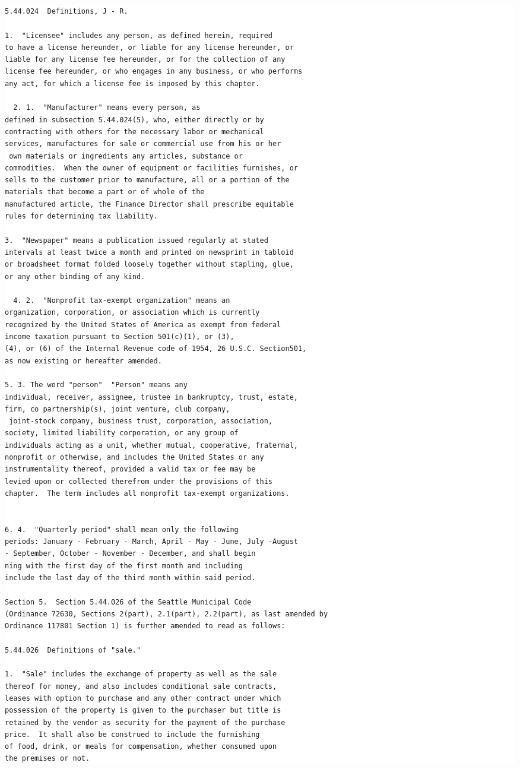     5.44.024  Definitions, J - R.  
  
    1.  "Licensee" includes any person, as defined herein, required  
    to have a license hereunder, or liable for any license hereunder, or  
    liable for any license fee hereunder, or for the collection of any  
    license fee hereunder, or who engages in any business, or who performs  
    any act, for which a license fee is imposed by this chapter.  
  
      2. 1.  "Manufacturer" means every person, as  
    defined in subsection 5.44.024(5), who, either directly or by  
    contracting with others for the necessary labor or mechanical  
    services, manufactures for sale or commercial use from his or her  
     own materials or ingredients any articles, substance or  
    commodities.  When the owner of equipment or facilities furnishes, or  
    sells to the customer prior to manufacture, all or a portion of the  
    materials that become a part or of whole of the  
    manufactured article, the Finance Director shall prescribe equitable  
    rules for determining tax liability.  
  
    3.  "Newspaper" means a publication issued regularly at stated  
    intervals at least twice a month and printed on newsprint in tabloid  
    or broadsheet format folded loosely together without stapling, glue,  
    or any other binding of any kind.  
  
      4. 2.  "Nonprofit tax-exempt organization" means an  
    organization, corporation, or association which is currently  
    recognized by the United States of America as exempt from federal  
    income taxation pursuant to Section 501(c)(1), or (3),  
    (4), or (6) of the Internal Revenue code of 1954, 26 U.S.C. Section501,  
    as now existing or hereafter amended.  
  
    5. 3. The word "person"  "Person" means any  
    individual, receiver, assignee, trustee in bankruptcy, trust, estate,  
    firm, co partnership(s), joint venture, club company,  
     joint-stock company, business trust, corporation, association,  
    society, limited liability corporation, or any group of  
    individuals acting as a unit, whether mutual, cooperative, fraternal,  
    nonprofit or otherwise, and includes the United States or any  
    instrumentality thereof, provided a valid tax or fee may be  
    levied upon or collected therefrom under the provisions of this  
    chapter.  The term includes all nonprofit tax-exempt organizations.  
  
  
    6. 4.  "Quarterly period" shall mean only the following  
    periods: January - February - March, April - May - June, July -August  
    - September, October - November - December, and shall begin  
    ning with the first day of the first month and including   
    include the last day of the third month within said period.  
  
    Section 5.  Section 5.44.026 of the Seattle Municipal Code  
    (Ordinance 72630, Sections 2(part), 2.1(part), 2.2(part), as last amended by  
    Ordinance 117801 Section 1) is further amended to read as follows:  
  
    5.44.026  Definitions of "sale."  
  
    1.  "Sale" includes the exchange of property as well as the sale  
    thereof for money, and also includes conditional sale contracts,  
    leases with option to purchase and any other contract under which  
    possession of the property is given to the purchaser but title is  
    retained by the vendor as security for the payment of the purchase  
    price.  It shall also be construed to include the furnishing   
    of food, drink, or meals for compensation, whether consumed upon  
    the premises or not.  
  